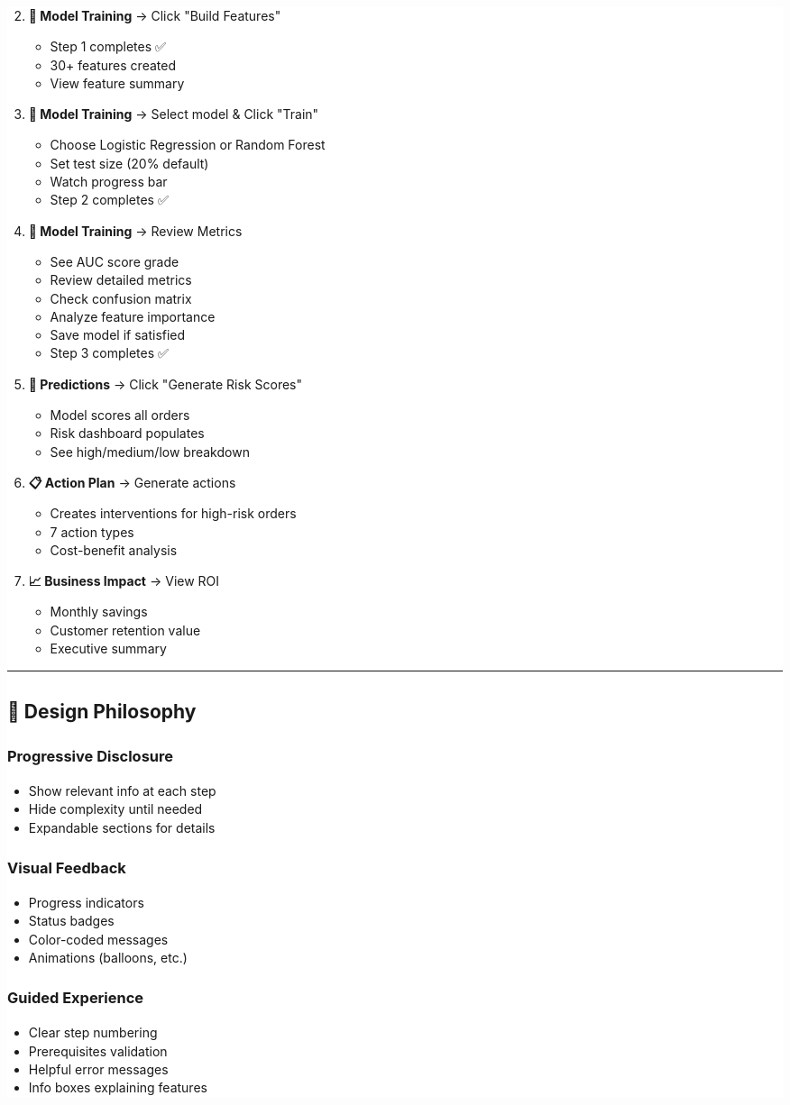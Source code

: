 2. **🤖 Model Training** → Click "Build Features"
   - Step 1 completes ✅
   - 30+ features created
   - View feature summary

3. **🤖 Model Training** → Select model & Click "Train"
   - Choose Logistic Regression or Random Forest
   - Set test size (20% default)
   - Watch progress bar
   - Step 2 completes ✅

4. **🤖 Model Training** → Review Metrics
   - See AUC score grade
   - Review detailed metrics
   - Check confusion matrix
   - Analyze feature importance
   - Save model if satisfied
   - Step 3 completes ✅

5. **🔮 Predictions** → Click "Generate Risk Scores"
   - Model scores all orders
   - Risk dashboard populates
   - See high/medium/low breakdown

6. **📋 Action Plan** → Generate actions
   - Creates interventions for high-risk orders
   - 7 action types
   - Cost-benefit analysis

7. **📈 Business Impact** → View ROI
   - Monthly savings
   - Customer retention value
   - Executive summary

---

## 🎨 Design Philosophy

### **Progressive Disclosure**
- Show relevant info at each step
- Hide complexity until needed
- Expandable sections for details

### **Visual Feedback**
- Progress indicators
- Status badges
- Color-coded messages
- Animations (balloons, etc.)

### **Guided Experience**
- Clear step numbering
- Prerequisites validation
- Helpful error messages
- Info boxes explaining features
